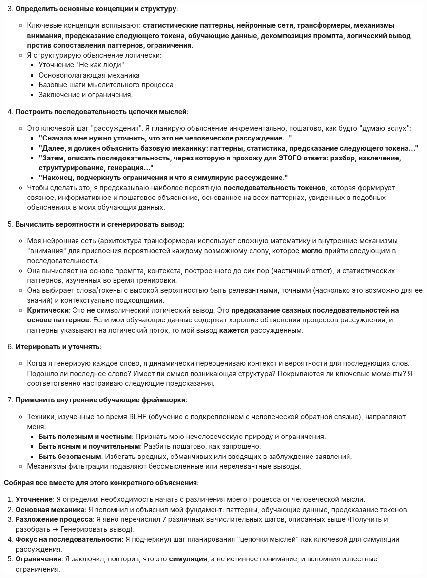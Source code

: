 3. **Определить основные концепции и структуру**:

   - Ключевые концепции всплывают: **статистические паттерны, нейронные сети, трансформеры, механизмы внимания, предсказание следующего токена, обучающие данные, декомпозиция промпта, логический вывод против сопоставления паттернов, ограничения**.
   - Я структурирую объяснение логически:
     - Уточнение "Не как люди"
     - Основополагающая механика
     - Базовые шаги мыслительного процесса
     - Заключение и ограничения.

4. **Построить последовательность цепочки мыслей**:

   - Это ключевой шаг "рассуждения". Я планирую объяснение инкрементально, пошагово, как будто "думаю вслух":
     - **"Сначала мне нужно уточнить, что это не человеческое рассуждение..."**
     - **"Далее, я должен объяснить базовую механику: паттерны, статистика, предсказание следующего токена..."**
     - **"Затем, описать последовательность, через которую я прохожу для ЭТОГО ответа: разбор, извлечение, структурирование, генерация..."**
     - **"Наконец, подчеркнуть ограничения и что я симулирую рассуждение."**
   - Чтобы сделать это, я предсказываю наиболее вероятную **последовательность токенов**, которая формирует связное, информативное и пошаговое объяснение, основанное на всех паттернах, увиденных в подобных объяснениях в моих обучающих данных.

5. **Вычислить вероятности и сгенерировать вывод**:

   - Моя нейронная сеть (архитектура трансформера) использует сложную математику и внутренние механизмы "внимания" для присвоения вероятностей каждому возможному слову, которое **могло** прийти следующим в последовательности.
   - Она вычисляет на основе промпта, контекста, построенного до сих пор (частичный ответ), и статистических паттернов, изученных во время тренировки.
   - Она выбирает слова/токены с высокой вероятностью быть релевантными, точными (насколько это возможно для ее знаний) и контекстуально подходящими.
   - **Критически**: Это **не** символический логический вывод. Это **предсказание связных последовательностей на основе паттернов**. Если мои обучающие данные содержат хорошие объяснения процессов рассуждения, и паттерны указывают на логический поток, то мой вывод **кажется** рассужденным.

6. **Итерировать и уточнять**:

   - Когда я генерирую каждое слово, я динамически переоцениваю контекст и вероятности для последующих слов. Подошло ли последнее слово? Имеет ли смысл возникающая структура? Покрываются ли ключевые моменты? Я соответственно настраиваю следующие предсказания.

7. **Применить внутренние обучающие фреймворки**:
   - Техники, изученные во время RLHF (обучение с подкреплением с человеческой обратной связью), направляют меня:
     - **Быть полезным и честным**: Признать мою нечеловеческую природу и ограничения.
     - **Быть ясным и поучительным**: Разбить пошагово, как запрошено.
     - **Быть безопасным**: Избегать вредных, обманчивых или вводящих в заблуждение заявлений.
   - Механизмы фильтрации подавляют бессмысленные или нерелевантные выводы.

**Собирая все вместе для этого конкретного объяснения**:

1. **Уточнение**: Я определил необходимость начать с различения моего процесса от человеческой мысли.
2. **Основная механика**: Я вспомнил и объяснил мой фундамент: паттерны, обучающие данные, предсказание токенов.
3. **Разложение процесса**: Я явно перечислил 7 различных вычислительных шагов, описанных выше (Получить и разобрать → Генерировать вывод).
4. **Фокус на последовательности**: Я подчеркнул шаг планирования "цепочки мыслей" как ключевой для симуляции рассуждения.
5. **Ограничения**: Я заключил, повторив, что это **симуляция**, а не истинное понимание, и вспомнил известные ограничения.
